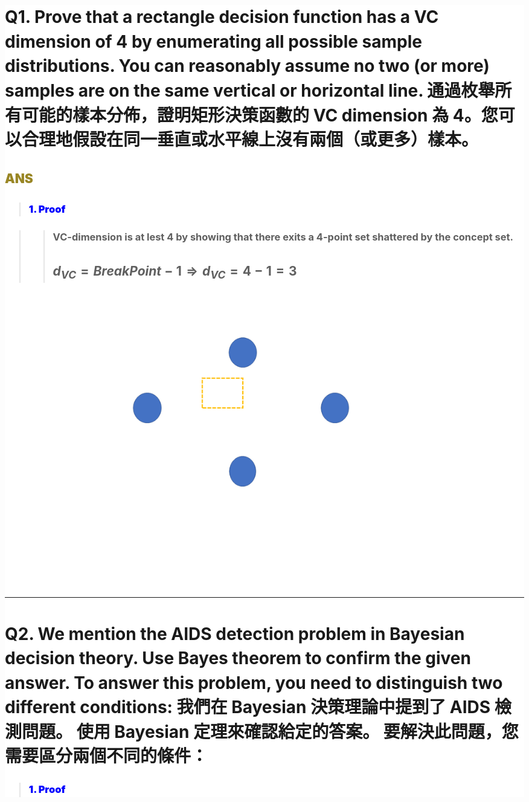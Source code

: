 # Q1. Prove that a rectangle decision function has a VC dimension of 4 by enumerating all possible sample distributions. You can reasonably assume no two (or more) samples are on the same vertical or horizontal line. 通過枚舉所有可能的樣本分佈，證明矩形決策函數的 VC dimension 為 4。您可以合理地假設在同一垂直或水平線上沒有兩個（或更多）樣本。

<h2 style="color:#998625; font-weight:900;">ANS</h2>

>  <h3 style="color:blue; font-weight:900;">1. Proof</h3>

> > ### VC-dimension is at lest 4 by showing that there exits a 4-point set shattered by the concept set.
> >
> > ## $d_{VC}=BreakPoint−1 \Rightarrow d_{VC}=4−1=3$

![avatar](./imgs/dvc_4.gif)

---

# Q2. We mention the AIDS detection problem in Bayesian decision theory. Use Bayes theorem to confirm the given answer. To answer this problem, you need to distinguish two different conditions: 我們在 Bayesian 決策理論中提到了 AIDS 檢測問題。 使用 Bayesian 定理來確認給定的答案。 要解決此問題，您需要區分兩個不同的條件：

>  <h3 style="color:blue; font-weight:900;">1. Proof</h3>
